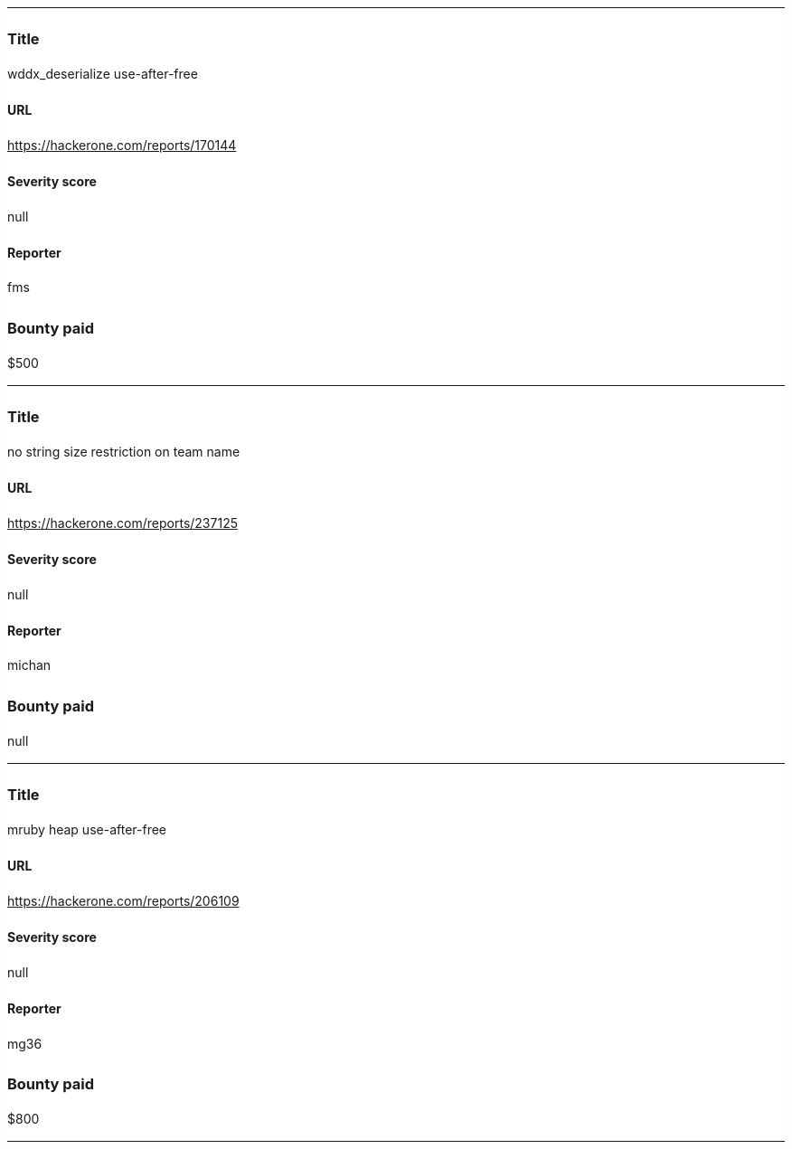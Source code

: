
---


### Title
wddx_deserialize use-after-free
#### URL 
https://hackerone.com/reports/170144
#### Severity score
null
#### Reporter 
fms
### Bounty paid
$500


---


### Title
no string size restriction on team name
#### URL 
https://hackerone.com/reports/237125
#### Severity score
null
#### Reporter 
michan
### Bounty paid
null


---


### Title
mruby heap use-after-free 
#### URL 
https://hackerone.com/reports/206109
#### Severity score
null
#### Reporter 
mg36
### Bounty paid
$800


---

